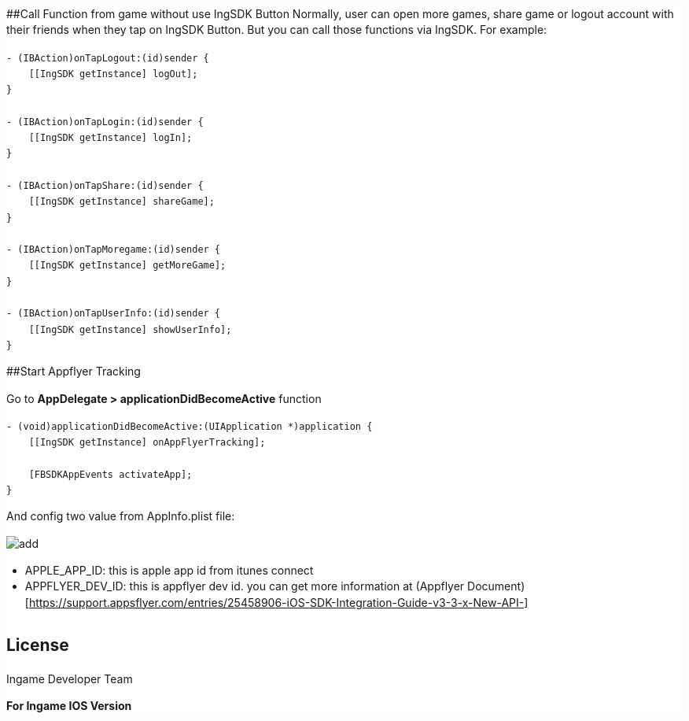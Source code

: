 ##Call Function from game without use IngSDK Button
Normally, user can open more games, share game or logout account with their friends when they tap on IngSDK Button. But you can call those functions via IngSDK. For example:

```objc
- (IBAction)onTapLogout:(id)sender {
    [[IngSDK getInstance] logOut];
}

- (IBAction)onTapLogin:(id)sender {
    [[IngSDK getInstance] logIn];
}

- (IBAction)onTapShare:(id)sender {
    [[IngSDK getInstance] shareGame];
}

- (IBAction)onTapMoregame:(id)sender {
    [[IngSDK getInstance] getMoreGame];
}

- (IBAction)onTapUserInfo:(id)sender {
    [[IngSDK getInstance] showUserInfo];
}

```

##Start Appflyer Tracking

Go to **AppDelegate > applicationDidBecomeActive** function

```objc
- (void)applicationDidBecomeActive:(UIApplication *)application {
    [[IngSDK getInstance] onAppFlyerTracking];
    
    [FBSDKAppEvents activateApp];
}
```

And config two value from AppInfo.plist file:

![add](http://i757.photobucket.com/albums/xx212/ichirokudo/Ingame%20iOS/Screen%20Shot%202015-09-17%20at%2010.04.09%20AM_zps8xqfxi1m.png)

- APPLE_APP_ID: this is apple app id from itunes connect
- APPFLYER_DEV_ID: this is appflyer dev id. you can get more information at (Appflyer Document)[https://support.appsflyer.com/entries/25458906-iOS-SDK-Integration-Guide-v3-3-x-New-API-]

License
----
Ingame Developer Team

**For Ingame IOS Version**
